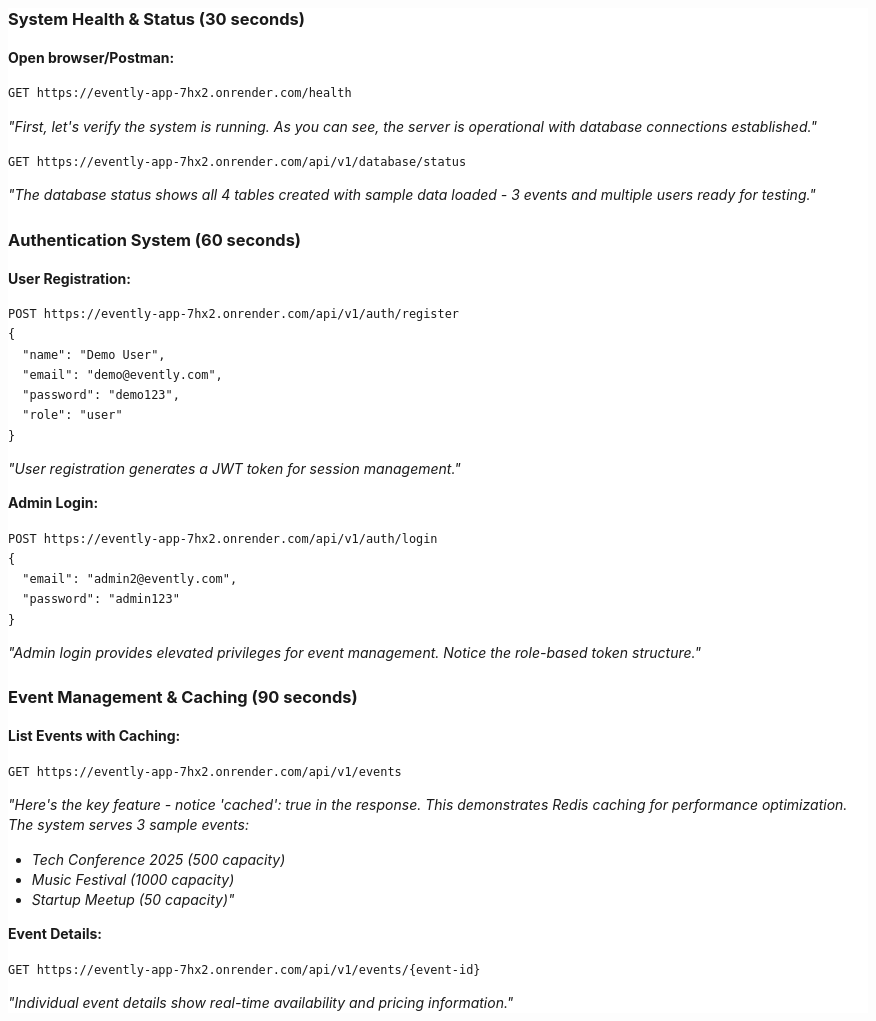 ### **System Health & Status (30 seconds)**
**Open browser/Postman:**
```
GET https://evently-app-7hx2.onrender.com/health
```
*"First, let's verify the system is running. As you can see, the server is operational with database connections established."*

```
GET https://evently-app-7hx2.onrender.com/api/v1/database/status
```
*"The database status shows all 4 tables created with sample data loaded - 3 events and multiple users ready for testing."*

### **Authentication System (60 seconds)**
**User Registration:**
```
POST https://evently-app-7hx2.onrender.com/api/v1/auth/register
{
  "name": "Demo User",
  "email": "demo@evently.com",
  "password": "demo123",
  "role": "user"
}
```
*"User registration generates a JWT token for session management."*

**Admin Login:**
```
POST https://evently-app-7hx2.onrender.com/api/v1/auth/login
{
  "email": "admin2@evently.com",
  "password": "admin123"
}
```
*"Admin login provides elevated privileges for event management. Notice the role-based token structure."*

### **Event Management & Caching (90 seconds)**
**List Events with Caching:**
```
GET https://evently-app-7hx2.onrender.com/api/v1/events
```
*"Here's the key feature - notice 'cached': true in the response. This demonstrates Redis caching for performance optimization. The system serves 3 sample events:*
- *Tech Conference 2025 (500 capacity)*
- *Music Festival (1000 capacity)*
- *Startup Meetup (50 capacity)"*

**Event Details:**
```
GET https://evently-app-7hx2.onrender.com/api/v1/events/{event-id}
```
*"Individual event details show real-time availability and pricing information."*
